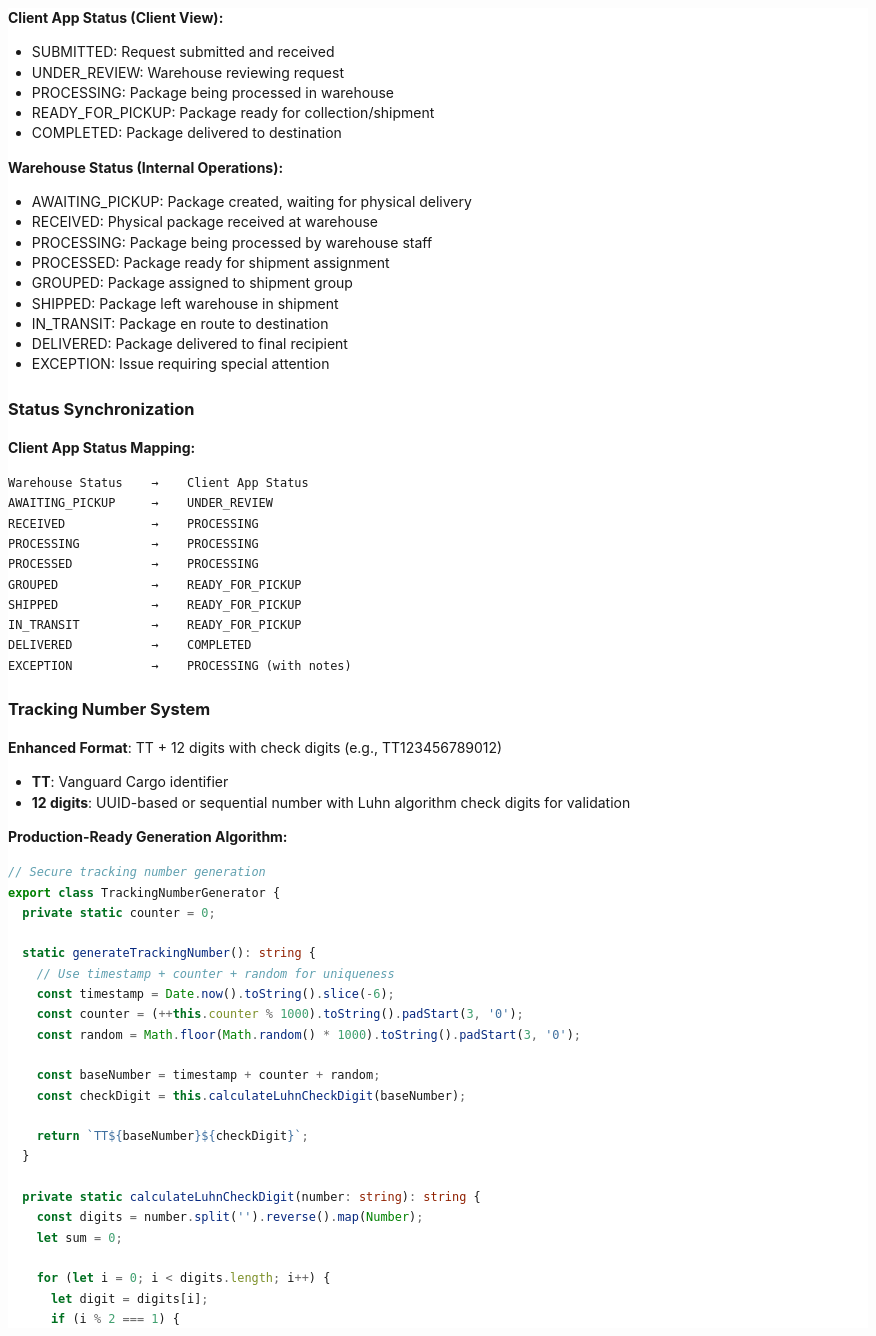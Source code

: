 **Client App Status (Client View):**
- SUBMITTED: Request submitted and received
- UNDER_REVIEW: Warehouse reviewing request  
- PROCESSING: Package being processed in warehouse
- READY_FOR_PICKUP: Package ready for collection/shipment
- COMPLETED: Package delivered to destination

**Warehouse Status (Internal Operations):**
- AWAITING_PICKUP: Package created, waiting for physical delivery
- RECEIVED: Physical package received at warehouse
- PROCESSING: Package being processed by warehouse staff
- PROCESSED: Package ready for shipment assignment
- GROUPED: Package assigned to shipment group
- SHIPPED: Package left warehouse in shipment
- IN_TRANSIT: Package en route to destination
- DELIVERED: Package delivered to final recipient
- EXCEPTION: Issue requiring special attention

### Status Synchronization

**Client App Status Mapping:**
```
Warehouse Status    →    Client App Status
AWAITING_PICKUP     →    UNDER_REVIEW
RECEIVED            →    PROCESSING  
PROCESSING          →    PROCESSING
PROCESSED           →    PROCESSING
GROUPED             →    READY_FOR_PICKUP
SHIPPED             →    READY_FOR_PICKUP
IN_TRANSIT          →    READY_FOR_PICKUP
DELIVERED           →    COMPLETED
EXCEPTION           →    PROCESSING (with notes)
```

### Tracking Number System

**Enhanced Format**: TT + 12 digits with check digits (e.g., TT123456789012)
- **TT**: Vanguard Cargo identifier
- **12 digits**: UUID-based or sequential number with Luhn algorithm check digits for validation

**Production-Ready Generation Algorithm:**
```typescript
// Secure tracking number generation
export class TrackingNumberGenerator {
  private static counter = 0;
  
  static generateTrackingNumber(): string {
    // Use timestamp + counter + random for uniqueness
    const timestamp = Date.now().toString().slice(-6);
    const counter = (++this.counter % 1000).toString().padStart(3, '0');
    const random = Math.floor(Math.random() * 1000).toString().padStart(3, '0');
    
    const baseNumber = timestamp + counter + random;
    const checkDigit = this.calculateLuhnCheckDigit(baseNumber);
    
    return `TT${baseNumber}${checkDigit}`;
  }
  
  private static calculateLuhnCheckDigit(number: string): string {
    const digits = number.split('').reverse().map(Number);
    let sum = 0;
    
    for (let i = 0; i < digits.length; i++) {
      let digit = digits[i];
      if (i % 2 === 1) {
```